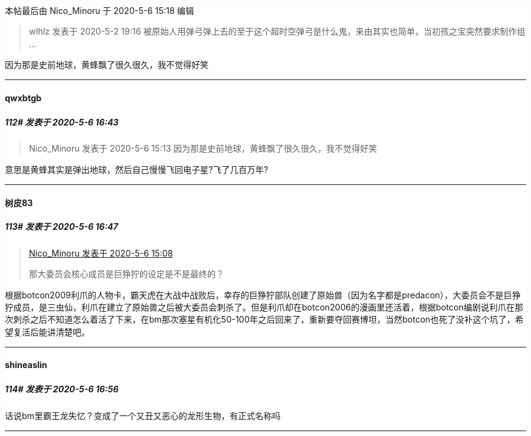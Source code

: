 

 本帖最后由 Nico_Minoru 于 2020-5-6 15:18 编辑 
<blockquote>wlhlz 发表于 2020-5-2 19:16
被原始人用弹弓弹上去的至于这个超时空弹弓是什么鬼，来由其实也简单，当初孩之宝突然要求制作组 ...</blockquote>
因为那是史前地球，黄蜂飘了很久很久，我不觉得好笑







-----

####  qwxbtgb  
##### 112#       发表于 2020-5-6 16:43



<blockquote>Nico_Minoru 发表于 2020-5-6 15:13
因为那是史前地球，黄蜂飘了很久很久，我不觉得好笑</blockquote>
意思是黄蜂其实是弹出地球，然后自己慢慢飞回电子星?飞了几百万年?







-----

####  树皮83  
##### 113#       发表于 2020-5-6 16:47



<blockquote><a href="httphttps://bbs.saraba1st.com/2b/forum.php?mod=redirect&amp;goto=findpost&amp;pid=47320938&amp;ptid=1931975" target="_blank">Nico_Minoru 发表于 2020-5-6 15:08</a>

那大委员会核心成员是巨狰狞的设定是不是最终的？</blockquote>
根据botcon2009利爪的人物卡，霸天虎在大战中战败后，幸存的巨狰狞部队创建了原始兽（因为名字都是predacon），大委员会不是巨狰狞成员，是三虫仙，利爪在建立了原始兽之后被大委员会刺杀了。但是利爪却在botcon2006的漫画里还活着，根据botcon编剧说利爪在那次刺杀之后不知道怎么着活了下来，在bm那次塞星有机化50-100年之后回来了，重新要夺回赛博坦，当然botcon也死了没补这个坑了，希望复活后能讲清楚吧。







-----

####  shineaslin  
##### 114#       发表于 2020-5-6 16:56




话说bm里霸王龙失忆？变成了一个又丑又恶心的龙形生物，有正式名称吗







-----

